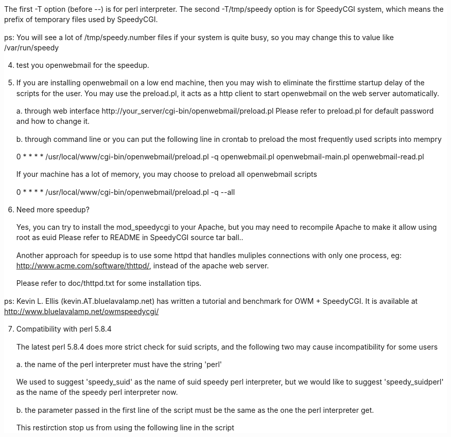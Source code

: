    The first -T option (before --) is for perl interpreter.
   The second -T/tmp/speedy option is for SpeedyCGI system,
   which means the prefix of temporary files used by SpeedyCGI.

   ps: You will see a lot of /tmp/speedy.number files if your system is
       quite busy, so you may change this to value like /var/run/speedy

4. test you openwebmail for the speedup.

5. If you are installing openwebmail on a low end machine, then you may
   wish to eliminate the firsttime startup delay of the scripts for the user.
   You may use the preload.pl, it acts as a http client to start
   openwebmail on the web server automatically.

   a. through web interface
      http://your_server/cgi-bin/openwebmail/preload.pl
      Please refer to preload.pl for default password and how to change it.

   b. through command line or you can put the following line in crontab
      to preload the most frequently used scripts into mempry

      0 * * * *	/usr/local/www/cgi-bin/openwebmail/preload.pl -q openwebmail.pl openwebmail-main.pl openwebmail-read.pl

      If your machine has a lot of memory, you may choose to preload all
      openwebmail scripts

      0 * * * *	/usr/local/www/cgi-bin/openwebmail/preload.pl -q --all

6. Need more speedup?

   Yes, you can try to install the mod_speedycgi to your Apache,
   but you may need to recompile Apache to make it allow using root as euid
   Please refer to README in SpeedyCGI source tar ball..

   Another approach for speedup is to use some httpd that handles muliples
   connections with only one process, eg: http://www.acme.com/software/thttpd/,
   instead of the apache web server.

   Please refer to doc/thttpd.txt for some installation tips.

ps: Kevin L. Ellis (kevin.AT.bluelavalamp.net) has written a tutorial
    and benchmark for OWM + SpeedyCGI.
    It is available at http://www.bluelavalamp.net/owmspeedycgi/

7. Compatibility with perl 5.8.4

   The latest perl 5.8.4 does more strict check for suid scripts,
   and the following two may cause incompatibility for some users

   a. the name of the perl interpreter must have the string 'perl'

      We used to suggest 'speedy_suid' as the name of suid speedy perl interpreter,
      but we would like to suggest 'speedy_suidperl' as the name of the speedy perl
      interpreter now.

   b. the parameter passed in the first line of the script must be the same
      as the one the perl interpreter get.

      This restirction stop us from using the following line in the script
